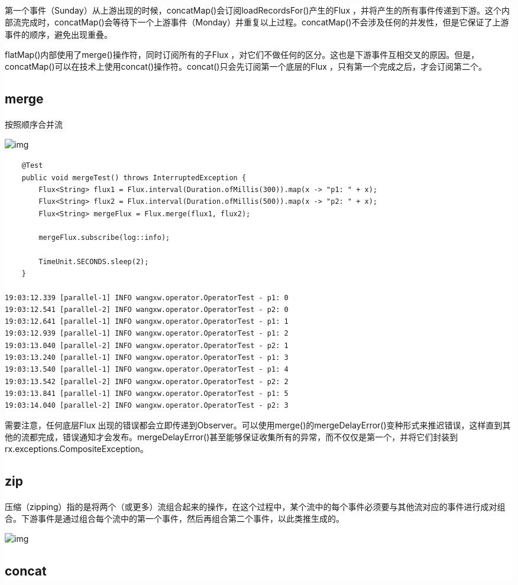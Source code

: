 第一个事件（Sunday）从上游出现的时候，concatMap()会订阅loadRecordsFor()产生的Flux ，并将产生的所有事件传递到下游。这个内部流完成时，concatMap()会等待下一个上游事件（Monday）并重复以上过程。concatMap()不会涉及任何的并发性，但是它保证了上游事件的顺序，避免出现重叠。



flatMap()内部使用了merge()操作符，同时订阅所有的子Flux ，对它们不做任何的区分。这也是下游事件互相交叉的原因。但是，concatMap()可以在技术上使用concat()操作符。concat()只会先订阅第一个底层的Flux ，只有第一个完成之后，才会订阅第二个。

## merge

按照顺序合并流

![img](https://p3-juejin.byteimg.com/tos-cn-i-k3u1fbpfcp/1111616dc9f24360886c09363c30f058~tplv-k3u1fbpfcp-zoom-1.image)

```
    @Test
    public void mergeTest() throws InterruptedException {
        Flux<String> flux1 = Flux.interval(Duration.ofMillis(300)).map(x -> "p1: " + x);
        Flux<String> flux2 = Flux.interval(Duration.ofMillis(500)).map(x -> "p2: " + x);
        Flux<String> mergeFlux = Flux.merge(flux1, flux2);

        mergeFlux.subscribe(log::info);

        TimeUnit.SECONDS.sleep(2);
    }

19:03:12.339 [parallel-1] INFO wangxw.operator.OperatorTest - p1: 0
19:03:12.541 [parallel-2] INFO wangxw.operator.OperatorTest - p2: 0
19:03:12.641 [parallel-1] INFO wangxw.operator.OperatorTest - p1: 1
19:03:12.939 [parallel-1] INFO wangxw.operator.OperatorTest - p1: 2
19:03:13.040 [parallel-2] INFO wangxw.operator.OperatorTest - p2: 1
19:03:13.240 [parallel-1] INFO wangxw.operator.OperatorTest - p1: 3
19:03:13.540 [parallel-1] INFO wangxw.operator.OperatorTest - p1: 4
19:03:13.542 [parallel-2] INFO wangxw.operator.OperatorTest - p2: 2
19:03:13.841 [parallel-1] INFO wangxw.operator.OperatorTest - p1: 5
19:03:14.040 [parallel-2] INFO wangxw.operator.OperatorTest - p2: 3
```

需要注意，任何底层Flux 出现的错误都会立即传递到Observer。可以使用merge()的mergeDelayError()变种形式来推迟错误，这样直到其他的流都完成，错误通知才会发布。mergeDelayError()甚至能够保证收集所有的异常，而不仅仅是第一个，并将它们封装到rx.exceptions.CompositeException。



## zip

压缩（zipping）指的是将两个（或更多）流组合起来的操作，在这个过程中，某个流中的每个事件必须要与其他流对应的事件进行成对组合。下游事件是通过组合每个流中的第一个事件，然后再组合第二个事件，以此类推生成的。



![img](https://p3-juejin.byteimg.com/tos-cn-i-k3u1fbpfcp/f41b8d1044d5493fb082e9c6da5b0341~tplv-k3u1fbpfcp-zoom-1.image)



## concat
